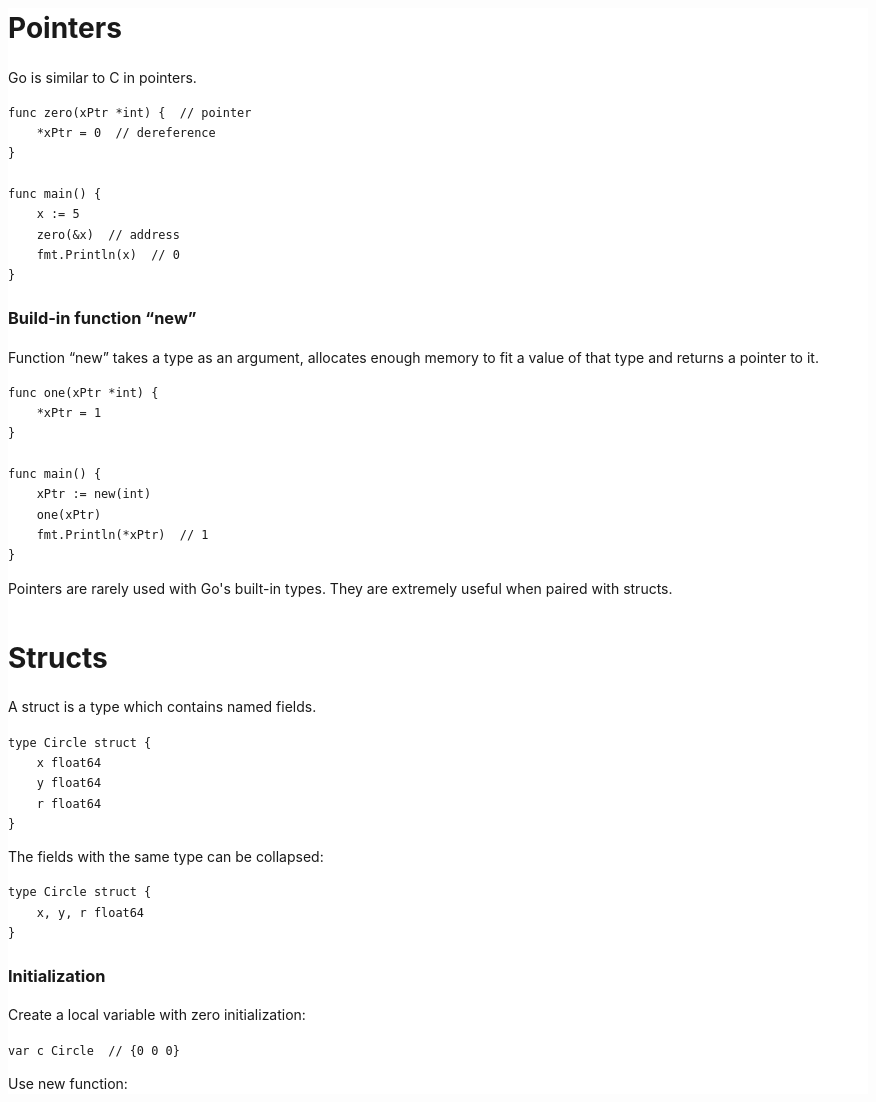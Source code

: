 Pointers
========

Go is similar to C in pointers.

    func zero(xPtr *int) {  // pointer
        *xPtr = 0  // dereference
    }

    func main() {
        x := 5
        zero(&x)  // address
        fmt.Println(x)  // 0
    }

### Build-in function “new”

Function “new” takes a type as an argument, allocates enough memory to
fit a value of that type and returns a pointer to it.

    func one(xPtr *int) {
        *xPtr = 1
    }

    func main() {
        xPtr := new(int)
        one(xPtr)
        fmt.Println(*xPtr)  // 1
    }

Pointers are rarely used with Go's built-in types. They are extremely
useful when paired with structs.

Structs
=======

A struct is a type which contains named fields.

    type Circle struct {
        x float64
        y float64
        r float64
    }

The fields with the same type can be collapsed:

    type Circle struct {
        x, y, r float64
    }

### Initialization

Create a local variable with zero initialization:

    var c Circle  // {0 0 0}

Use new function:
